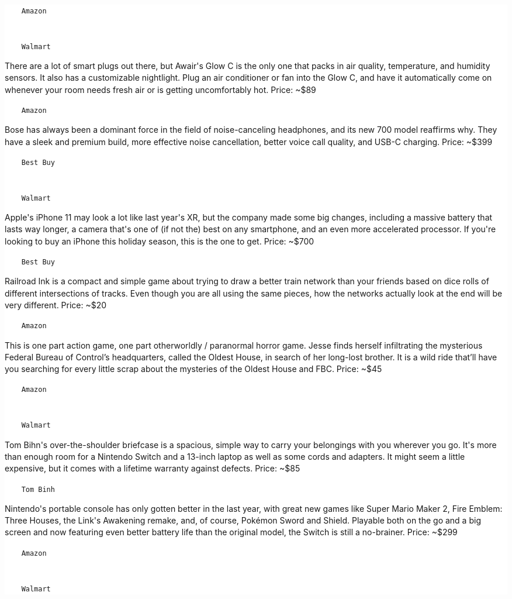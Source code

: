         Amazon
      

        Walmart
      
There are a lot of smart plugs out there, but Awair's Glow C is the only one that packs in air quality, temperature, and humidity sensors. It also has a customizable nightlight. Plug an air conditioner or fan into the Glow C, and have it automatically come on whenever your room needs fresh air or is getting uncomfortably hot. Price: ~$89

        Amazon
      
Bose has always been a dominant force in the field of noise-canceling headphones, and its new 700 model reaffirms why. They have a sleek and premium build, more effective noise cancellation, better voice call quality, and USB-C charging. Price: ~$399

        Best Buy
      

        Walmart
      
Apple's iPhone 11 may look a lot like last year's XR, but the company made some big changes, including a massive battery that lasts way longer, a camera that's one of (if not the) best on any smartphone, and an even more accelerated processor. If you're looking to buy an iPhone this holiday season, this is the one to get. Price: ~$700

        Best Buy
      
Railroad Ink is a compact and simple game about trying to draw a better train network than your friends based on dice rolls of different intersections of tracks. Even though you are all using the same pieces, how the networks actually look at the end will be very different. Price: ~$20

        Amazon
      
This is one part action game, one part otherworldly / paranormal horror game. Jesse finds herself infiltrating the mysterious Federal Bureau of Control’s headquarters, called the Oldest House, in search of her long-lost brother. It is a wild ride that’ll have you searching for every little scrap about the mysteries of the Oldest House and FBC. Price: ~$45

        Amazon
      

        Walmart
      
Tom Bihn's over-the-shoulder briefcase is a spacious, simple way to carry your belongings with you wherever you go. It's more than enough room for a Nintendo Switch and a 13-inch laptop as well as some cords and adapters. It might seem a little expensive, but it comes with a lifetime warranty against defects. Price: ~$85

        Tom Binh
      
Nintendo's portable console has only gotten better in the last year, with great new games like Super Mario Maker 2, Fire Emblem: Three Houses, the Link's Awakening remake, and, of course, Pokémon Sword and Shield. Playable both on the go and a big screen and now featuring even better battery life than the original model, the Switch is still a no-brainer. Price: ~$299

        Amazon
      

        Walmart
      